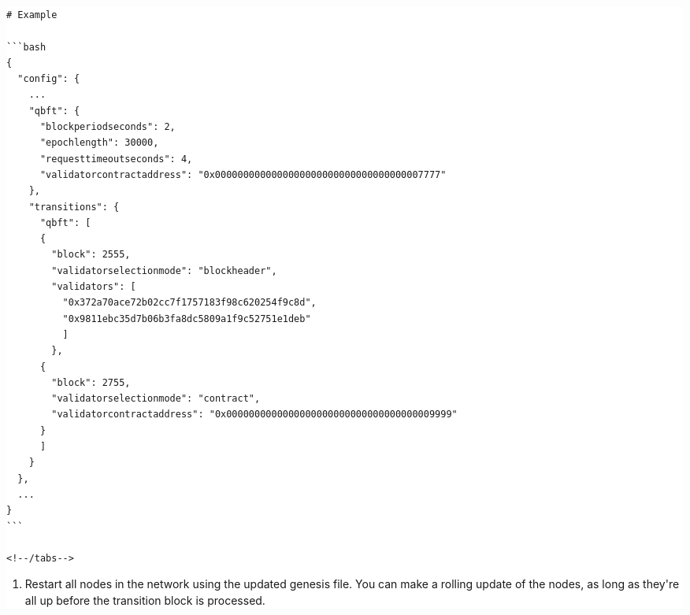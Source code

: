    # Example

    ```bash
    {
      "config": {
        ...
        "qbft": {
          "blockperiodseconds": 2,
          "epochlength": 30000,
          "requesttimeoutseconds": 4,
          "validatorcontractaddress": "0x0000000000000000000000000000000000007777"
        },
        "transitions": {
          "qbft": [
          {
            "block": 2555,
            "validatorselectionmode": "blockheader",
            "validators": [
              "0x372a70ace72b02cc7f1757183f98c620254f9c8d",
              "0x9811ebc35d7b06b3fa8dc5809a1f9c52751e1deb"
              ]
            },
          {
            "block": 2755,
            "validatorselectionmode": "contract",
            "validatorcontractaddress": "0x0000000000000000000000000000000000009999"
          }
          ]
        }
      },
      ...
    }
    ```

    <!--/tabs-->

1.  Restart all nodes in the network using the updated genesis file. You can make a rolling update of the nodes, as long as they're all up before the transition block is processed.

